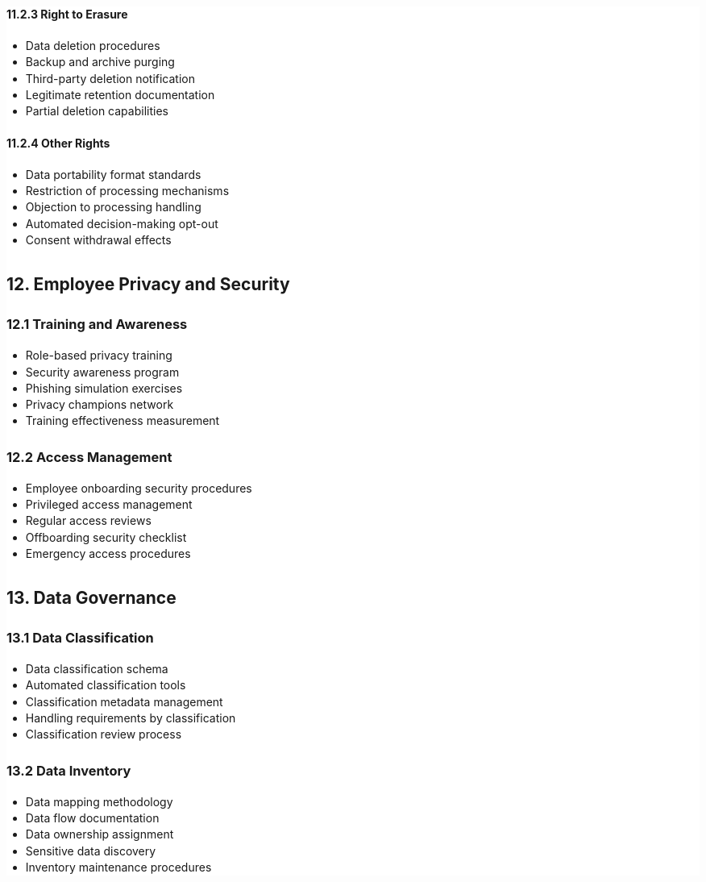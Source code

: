 #### 11.2.3 Right to Erasure

- Data deletion procedures
- Backup and archive purging
- Third-party deletion notification
- Legitimate retention documentation
- Partial deletion capabilities

#### 11.2.4 Other Rights

- Data portability format standards
- Restriction of processing mechanisms
- Objection to processing handling
- Automated decision-making opt-out
- Consent withdrawal effects

## 12. Employee Privacy and Security

### 12.1 Training and Awareness

- Role-based privacy training
- Security awareness program
- Phishing simulation exercises
- Privacy champions network
- Training effectiveness measurement

### 12.2 Access Management

- Employee onboarding security procedures
- Privileged access management
- Regular access reviews
- Offboarding security checklist
- Emergency access procedures

## 13. Data Governance

### 13.1 Data Classification

- Data classification schema
- Automated classification tools
- Classification metadata management
- Handling requirements by classification
- Classification review process

### 13.2 Data Inventory

- Data mapping methodology
- Data flow documentation
- Data ownership assignment
- Sensitive data discovery
- Inventory maintenance procedures
